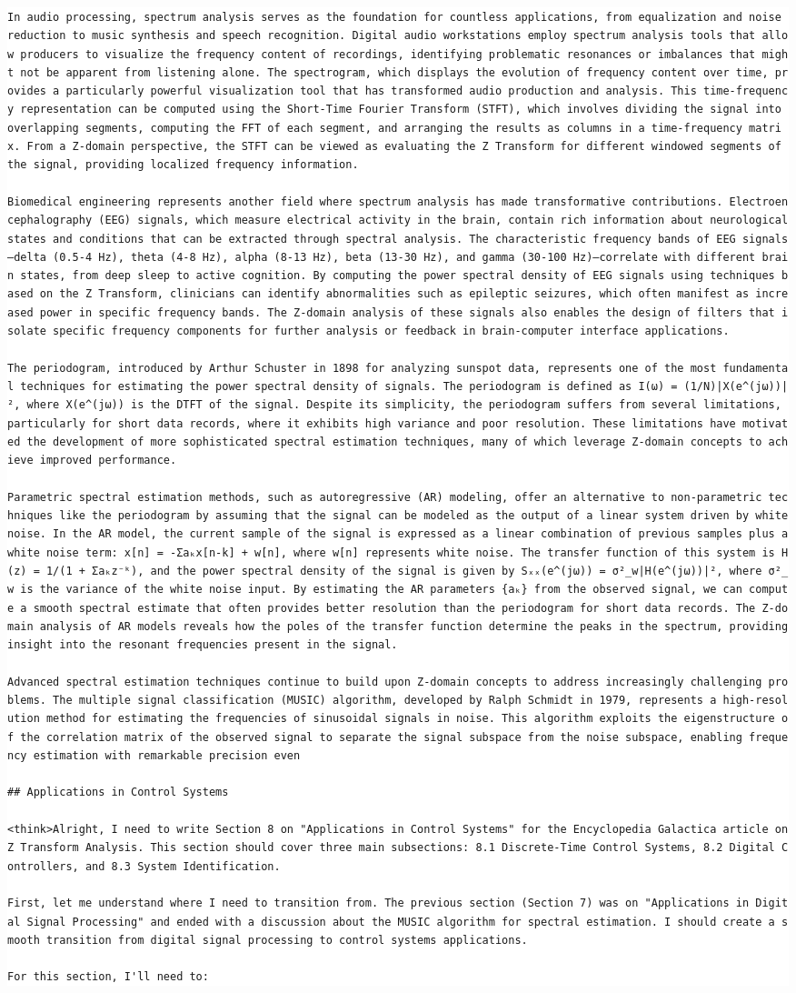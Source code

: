 ```
In audio processing, spectrum analysis serves as the foundation for countless applications, from equalization and noise reduction to music synthesis and speech recognition. Digital audio workstations employ spectrum analysis tools that allow producers to visualize the frequency content of recordings, identifying problematic resonances or imbalances that might not be apparent from listening alone. The spectrogram, which displays the evolution of frequency content over time, provides a particularly powerful visualization tool that has transformed audio production and analysis. This time-frequency representation can be computed using the Short-Time Fourier Transform (STFT), which involves dividing the signal into overlapping segments, computing the FFT of each segment, and arranging the results as columns in a time-frequency matrix. From a Z-domain perspective, the STFT can be viewed as evaluating the Z Transform for different windowed segments of the signal, providing localized frequency information.

Biomedical engineering represents another field where spectrum analysis has made transformative contributions. Electroencephalography (EEG) signals, which measure electrical activity in the brain, contain rich information about neurological states and conditions that can be extracted through spectral analysis. The characteristic frequency bands of EEG signals—delta (0.5-4 Hz), theta (4-8 Hz), alpha (8-13 Hz), beta (13-30 Hz), and gamma (30-100 Hz)—correlate with different brain states, from deep sleep to active cognition. By computing the power spectral density of EEG signals using techniques based on the Z Transform, clinicians can identify abnormalities such as epileptic seizures, which often manifest as increased power in specific frequency bands. The Z-domain analysis of these signals also enables the design of filters that isolate specific frequency components for further analysis or feedback in brain-computer interface applications.

The periodogram, introduced by Arthur Schuster in 1898 for analyzing sunspot data, represents one of the most fundamental techniques for estimating the power spectral density of signals. The periodogram is defined as I(ω) = (1/N)|X(e^(jω))|², where X(e^(jω)) is the DTFT of the signal. Despite its simplicity, the periodogram suffers from several limitations, particularly for short data records, where it exhibits high variance and poor resolution. These limitations have motivated the development of more sophisticated spectral estimation techniques, many of which leverage Z-domain concepts to achieve improved performance.

Parametric spectral estimation methods, such as autoregressive (AR) modeling, offer an alternative to non-parametric techniques like the periodogram by assuming that the signal can be modeled as the output of a linear system driven by white noise. In the AR model, the current sample of the signal is expressed as a linear combination of previous samples plus a white noise term: x[n] = -Σaₖx[n-k] + w[n], where w[n] represents white noise. The transfer function of this system is H(z) = 1/(1 + Σaₖz⁻ᵏ), and the power spectral density of the signal is given by Sₓₓ(e^(jω)) = σ²_w|H(e^(jω))|², where σ²_w is the variance of the white noise input. By estimating the AR parameters {aₖ} from the observed signal, we can compute a smooth spectral estimate that often provides better resolution than the periodogram for short data records. The Z-domain analysis of AR models reveals how the poles of the transfer function determine the peaks in the spectrum, providing insight into the resonant frequencies present in the signal.

Advanced spectral estimation techniques continue to build upon Z-domain concepts to address increasingly challenging problems. The multiple signal classification (MUSIC) algorithm, developed by Ralph Schmidt in 1979, represents a high-resolution method for estimating the frequencies of sinusoidal signals in noise. This algorithm exploits the eigenstructure of the correlation matrix of the observed signal to separate the signal subspace from the noise subspace, enabling frequency estimation with remarkable precision even

## Applications in Control Systems

<think>Alright, I need to write Section 8 on "Applications in Control Systems" for the Encyclopedia Galactica article on Z Transform Analysis. This section should cover three main subsections: 8.1 Discrete-Time Control Systems, 8.2 Digital Controllers, and 8.3 System Identification.

First, let me understand where I need to transition from. The previous section (Section 7) was on "Applications in Digital Signal Processing" and ended with a discussion about the MUSIC algorithm for spectral estimation. I should create a smooth transition from digital signal processing to control systems applications.

For this section, I'll need to:
```